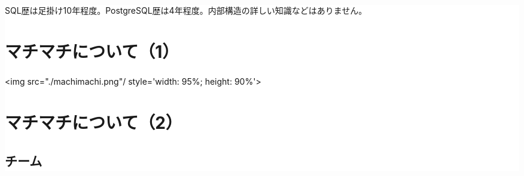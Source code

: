 SQL歴は足掛け10年程度。PostgreSQL歴は4年程度。内部構造の詳しい知識などはありません。

# マチマチについて（1）
<img src="./machimachi.png"/ style='width: 95%; height: 90%'>

# マチマチについて（2）

## チーム